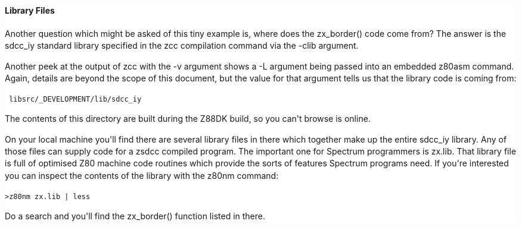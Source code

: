 #### Library Files

Another question which might be asked of this tiny example is, where does the
zx_border() code come from? The answer is the sdcc_iy standard library specified
in the zcc compilation command via the -clib argument.

Another peek at the output of zcc with the -v argument shows a -L argument being
passed into an embedded z80asm command. Again, details are beyond the scope of
this document, but the value for that argument tells us that the library code is
coming from:
```
 libsrc/_DEVELOPMENT/lib/sdcc_iy
```
The contents of this directory are built during the Z88DK build, so you can't
browse is online.

On your local machine you'll find there are several library files in there
which together make up the entire sdcc_iy library. Any of those files can supply
code for a zsdcc compiled program. The important one for Spectrum programmers is
zx.lib. That library file is full of optimised Z80 machine code routines which
provide the sorts of features Spectrum programs need. If you're interested you
can inspect the contents of the library with the z80nm command:
```
>z80nm zx.lib | less
```
Do a search and you'll find the zx_border() function listed in there.
